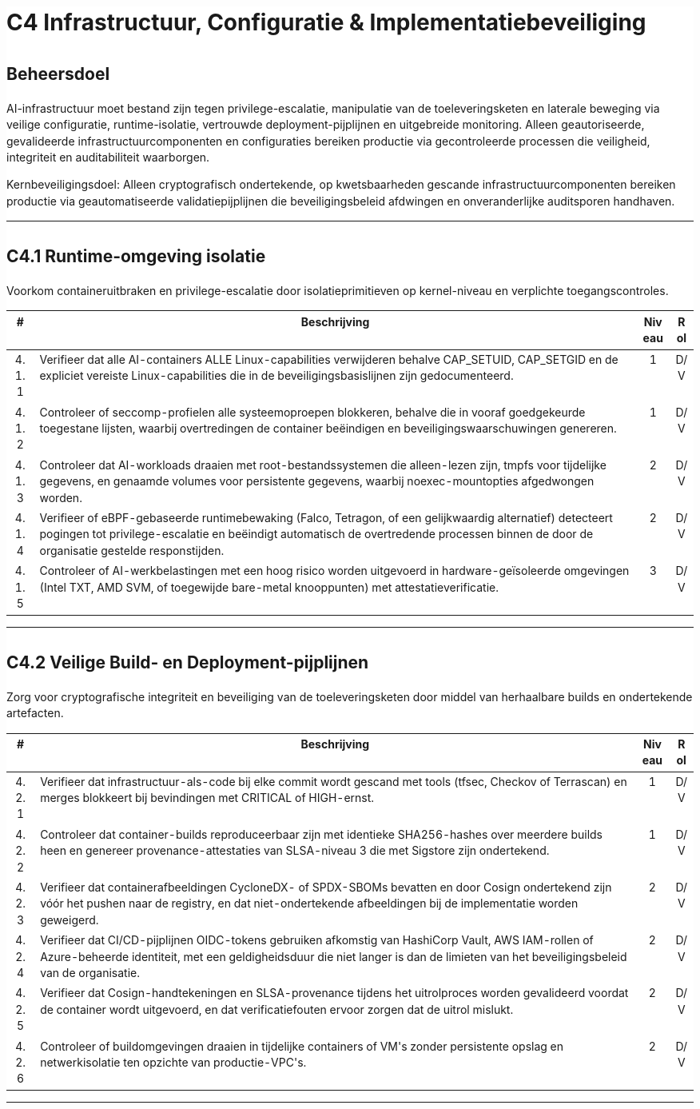 # C4 Infrastructuur, Configuratie & Implementatiebeveiliging

## Beheersdoel

AI-infrastructuur moet bestand zijn tegen privilege-escalatie, manipulatie van de toeleveringsketen en laterale beweging via veilige configuratie, runtime-isolatie, vertrouwde deployment-pijplijnen en uitgebreide monitoring. Alleen geautoriseerde, gevalideerde infrastructuurcomponenten en configuraties bereiken productie via gecontroleerde processen die veiligheid, integriteit en auditabiliteit waarborgen.

Kernbeveiligingsdoel: Alleen cryptografisch ondertekende, op kwetsbaarheden gescande infrastructuurcomponenten bereiken productie via geautomatiseerde validatiepijplijnen die beveiligingsbeleid afdwingen en onveranderlijke auditsporen handhaven.

---

## C4.1 Runtime-omgeving isolatie

Voorkom containeruitbraken en privilege-escalatie door isolatieprimitieven op kernel-niveau en verplichte toegangscontroles.

|   #   | Beschrijving                                                                                                                                                                                                                                          | Niveau | Rol |
| :---: | ----------------------------------------------------------------------------------------------------------------------------------------------------------------------------------------------------------------------------------------------------- | :----: | :-: |
| 4.1.1 | Verifieer dat alle AI-containers ALLE Linux-capabilities verwijderen behalve CAP_SETUID, CAP_SETGID en de expliciet vereiste Linux-capabilities die in de beveiligingsbasislijnen zijn gedocumenteerd.                                                |   1    | D/V |
| 4.1.2 | Controleer of seccomp-profielen alle systeemoproepen blokkeren, behalve die in vooraf goedgekeurde toegestane lijsten, waarbij overtredingen de container beëindigen en beveiligingswaarschuwingen genereren.                                         |   1    | D/V |
| 4.1.3 | Controleer dat AI-workloads draaien met root-bestandssystemen die alleen-lezen zijn, tmpfs voor tijdelijke gegevens, en genaamde volumes voor persistente gegevens, waarbij noexec-mountopties afgedwongen worden.                                    |   2    | D/V |
| 4.1.4 | Verifieer of eBPF-gebaseerde runtimebewaking (Falco, Tetragon, of een gelijkwaardig alternatief) detecteert pogingen tot privilege-escalatie en beëindigt automatisch de overtredende processen binnen de door de organisatie gestelde responstijden. |   2    | D/V |
| 4.1.5 | Controleer of AI-werkbelastingen met een hoog risico worden uitgevoerd in hardware-geïsoleerde omgevingen (Intel TXT, AMD SVM, of toegewijde bare-metal knooppunten) met attestatieverificatie.                                                       |   3    | D/V |

---

## C4.2 Veilige Build- en Deployment-pijplijnen

Zorg voor cryptografische integriteit en beveiliging van de toeleveringsketen door middel van herhaalbare builds en ondertekende artefacten.

|   #   | Beschrijving                                                                                                                                                                                                                               | Niveau | Rol |
| :---: | ------------------------------------------------------------------------------------------------------------------------------------------------------------------------------------------------------------------------------------------ | :----: | :-: |
| 4.2.1 | Verifieer dat infrastructuur-als-code bij elke commit wordt gescand met tools (tfsec, Checkov of Terrascan) en merges blokkeert bij bevindingen met CRITICAL of HIGH-ernst.                                                                |   1    | D/V |
| 4.2.2 | Controleer dat container-builds reproduceerbaar zijn met identieke SHA256-hashes over meerdere builds heen en genereer provenance-attestaties van SLSA-niveau 3 die met Sigstore zijn ondertekend.                                         |   1    | D/V |
| 4.2.3 | Verifieer dat containerafbeeldingen CycloneDX- of SPDX-SBOMs bevatten en door Cosign ondertekend zijn vóór het pushen naar de registry, en dat niet-ondertekende afbeeldingen bij de implementatie worden geweigerd.                       |   2    | D/V |
| 4.2.4 | Verifieer dat CI/CD-pijplijnen OIDC-tokens gebruiken afkomstig van HashiCorp Vault, AWS IAM-rollen of Azure-beheerde identiteit, met een geldigheidsduur die niet langer is dan de limieten van het beveiligingsbeleid van de organisatie. |   2    | D/V |
| 4.2.5 | Verifieer dat Cosign-handtekeningen en SLSA-provenance tijdens het uitrolproces worden gevalideerd voordat de container wordt uitgevoerd, en dat verificatiefouten ervoor zorgen dat de uitrol mislukt.                                    |   2    | D/V |
| 4.2.6 | Controleer of buildomgevingen draaien in tijdelijke containers of VM's zonder persistente opslag en netwerkisolatie ten opzichte van productie-VPC's.                                                                                      |   2    | D/V |

---